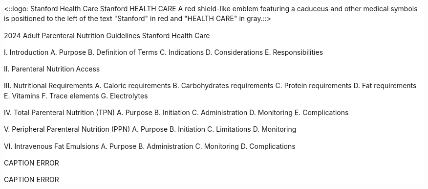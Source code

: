 <a id='12732062-17f2-4705-89cc-fbe6849ace10'></a>

<::logo: Stanford Health Care
Stanford HEALTH CARE
A red shield-like emblem featuring a caduceus and other medical symbols is positioned to the left of the text "Stanford" in red and "HEALTH CARE" in gray.::>

<a id='1f3990ea-80c0-4561-92ae-756f8bc5ca61'></a>

2024 Adult Parenteral Nutrition Guidelines Stanford Health Care

<a id='8d634763-9476-4a84-91e2-bed3d39cb099'></a>

I. Introduction
   A. Purpose
   B. Definition of Terms
   C. Indications
   D. Considerations
   E. Responsibilities

II. Parenteral Nutrition Access

III. Nutritional Requirements
   A. Caloric requirements
   B. Carbohydrates requirements
   C. Protein requirements
   D. Fat requirements
   E. Vitamins
   F. Trace elements
   G. Electrolytes

IV. Total Parenteral Nutrition (TPN)
   A. Purpose
   B. Initiation
   C. Administration
   D. Monitoring
   E. Complications

V. Peripheral Parenteral Nutrition (PPN)
   A. Purpose
   B. Initiation
   C. Limitations
   D. Monitoring

VI. Intravenous Fat Emulsions
   A. Purpose
   B. Administration
   C. Monitoring
   D. Complications

<a id='aac97265-3d2b-4dc6-acdc-8e90174a3e31'></a>

CAPTION ERROR

<a id='252df7dd-7992-41af-9c91-6ee5b26f3fca'></a>

CAPTION ERROR
